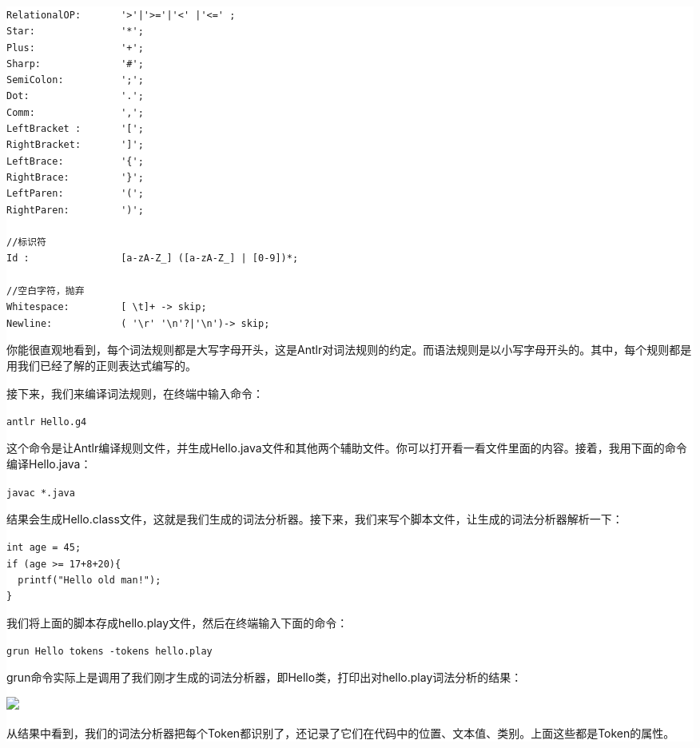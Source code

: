 ```
RelationalOP:       '>'|'>='|'<' |'<=' ;    
Star:               '*';
Plus:               '+';
Sharp:              '#';
SemiColon:          ';';
Dot:                '.';
Comm:               ',';
LeftBracket :       '[';
RightBracket:       ']';
LeftBrace:          '{';
RightBrace:         '}';
LeftParen:          '(';
RightParen:         ')';

//标识符
Id :                [a-zA-Z_] ([a-zA-Z_] | [0-9])*;

//空白字符，抛弃
Whitespace:         [ \t]+ -> skip;
Newline:            ( '\r' '\n'?|'\n')-> skip;
```

你能很直观地看到，每个词法规则都是大写字母开头，这是Antlr对词法规则的约定。而语法规则是以小写字母开头的。其中，每个规则都是用我们已经了解的正则表达式编写的。

接下来，我们来编译词法规则，在终端中输入命令：

```
antlr Hello.g4
```

这个命令是让Antlr编译规则文件，并生成Hello.java文件和其他两个辅助文件。你可以打开看一看文件里面的内容。接着，我用下面的命令编译Hello.java：

```
javac *.java
```

结果会生成Hello.class文件，这就是我们生成的词法分析器。接下来，我们来写个脚本文件，让生成的词法分析器解析一下：

```
int age = 45;
if (age >= 17+8+20){
  printf("Hello old man!");
}
```

我们将上面的脚本存成hello.play文件，然后在终端输入下面的命令：

```
grun Hello tokens -tokens hello.play
```

grun命令实际上是调用了我们刚才生成的词法分析器，即Hello类，打印出对hello.play词法分析的结果：

![](<https://static001.geekbang.org/resource/image/dc/e9/dc9f9dcebd4c73eecd05fece12ba38e9.jpg?wh=1142*972>)

从结果中看到，我们的词法分析器把每个Token都识别了，还记录了它们在代码中的位置、文本值、类别。上面这些都是Token的属性。
